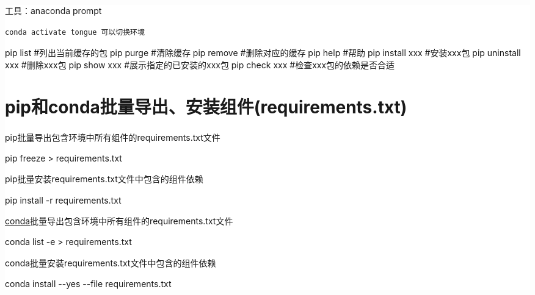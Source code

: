工具：anaconda prompt

`conda activate tongue 可以切换环境`

pip list #列出当前缓存的包
pip purge #清除缓存
pip remove #删除对应的缓存
pip help #帮助
pip install xxx #安装xxx包
pip uninstall xxx #删除xxx包
pip show xxx #展示指定的已安装的xxx包
pip check xxx #检查xxx包的依赖是否合适

 

# pip和conda批量导出、安装组件(requirements.txt)

pip批量导出包含环境中所有组件的requirements.txt文件

pip freeze > requirements.txt

pip批量安装requirements.txt文件中包含的组件依赖

pip install -r requirements.txt

[conda](https://so.csdn.net/so/search?q=conda)批量导出包含环境中所有组件的requirements.txt文件

conda list -e > requirements.txt

conda批量安装requirements.txt文件中包含的组件依赖

conda install --yes --file requirements.txt

